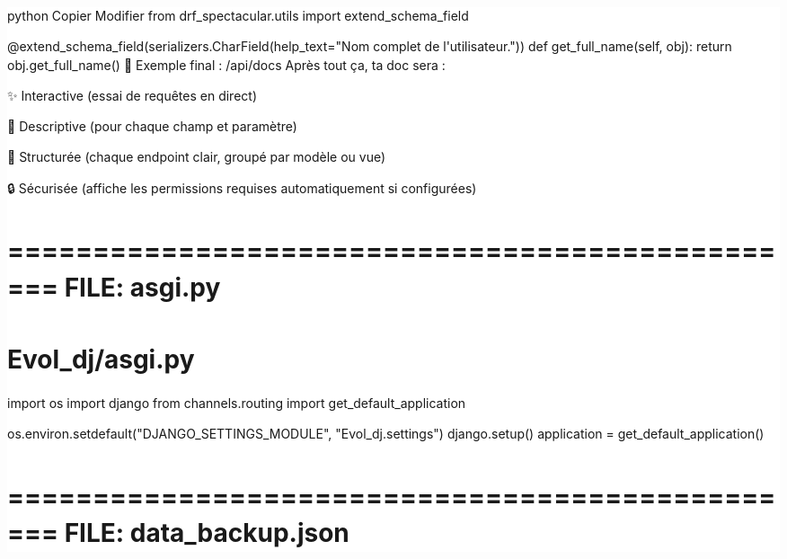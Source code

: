 python
Copier
Modifier
from drf_spectacular.utils import extend_schema_field

@extend_schema_field(serializers.CharField(help_text="Nom complet de l'utilisateur."))
def get_full_name(self, obj):
    return obj.get_full_name()
🔗 Exemple final : /api/docs
Après tout ça, ta doc sera :

✨ Interactive (essai de requêtes en direct)

🧠 Descriptive (pour chaque champ et paramètre)

🧱 Structurée (chaque endpoint clair, groupé par modèle ou vue)

🔒 Sécurisée (affiche les permissions requises automatiquement si configurées)




================================================
FILE: asgi.py
================================================
# Evol_dj/asgi.py
import os
import django
from channels.routing import get_default_application

os.environ.setdefault("DJANGO_SETTINGS_MODULE", "Evol_dj.settings")
django.setup()
application = get_default_application()



================================================
FILE: data_backup.json
================================================